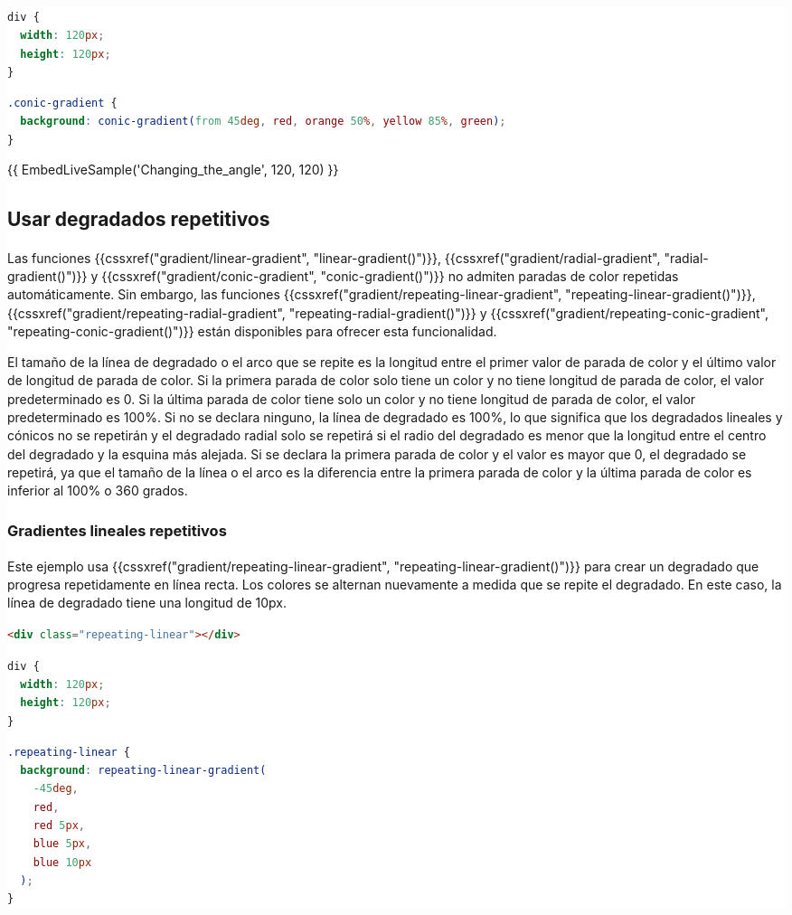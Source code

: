 ```css hidden
div {
  width: 120px;
  height: 120px;
}
```

```css
.conic-gradient {
  background: conic-gradient(from 45deg, red, orange 50%, yellow 85%, green);
}
```

{{ EmbedLiveSample('Changing_the_angle', 120, 120) }}

## Usar degradados repetitivos

Las funciones {{cssxref("gradient/linear-gradient", "linear-gradient()")}}, {{cssxref("gradient/radial-gradient", "radial-gradient()")}} y {{cssxref("gradient/conic-gradient", "conic-gradient()")}} no admiten paradas de color repetidas automáticamente. Sin embargo, las funciones {{cssxref("gradient/repeating-linear-gradient", "repeating-linear-gradient()")}}, {{cssxref("gradient/repeating-radial-gradient", "repeating-radial-gradient()")}} y {{cssxref("gradient/repeating-conic-gradient", "repeating-conic-gradient()")}} están disponibles para ofrecer esta funcionalidad.

El tamaño de la línea de degradado o el arco que se repite es la longitud entre el primer valor de parada de color y el último valor de longitud de parada de color. Si la primera parada de color solo tiene un color y no tiene longitud de parada de color, el valor predeterminado es 0. Si la última parada de color tiene solo un color y no tiene longitud de parada de color, el valor predeterminado es 100%. Si no se declara ninguno, la línea de degradado es 100%, lo que significa que los degradados lineales y cónicos no se repetirán y el degradado radial solo se repetirá si el radio del degradado es menor que la longitud entre el centro del degradado y la esquina más alejada. Si se declara la primera parada de color y el valor es mayor que 0, el degradado se repetirá, ya que el tamaño de la línea o el arco es la diferencia entre la primera parada de color y la última parada de color es inferior al 100% o 360 grados.

### Gradientes lineales repetitivos

Este ejemplo usa {{cssxref("gradient/repeating-linear-gradient", "repeating-linear-gradient()")}} para crear un degradado que progresa repetidamente en línea recta. Los colores se alternan nuevamente a medida que se repite el degradado. En este caso, la línea de degradado tiene una longitud de 10px.

```html hidden
<div class="repeating-linear"></div>
```

```css hidden
div {
  width: 120px;
  height: 120px;
}
```

```css
.repeating-linear {
  background: repeating-linear-gradient(
    -45deg,
    red,
    red 5px,
    blue 5px,
    blue 10px
  );
}
```
